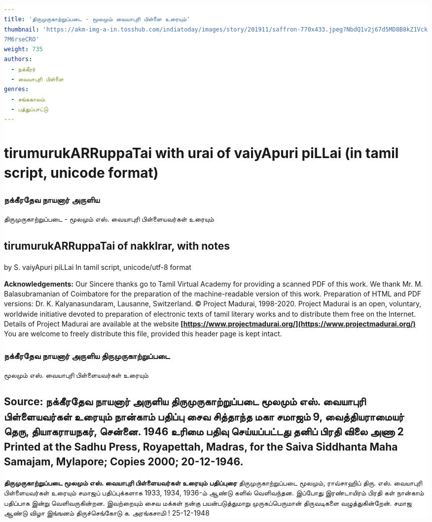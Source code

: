 ```yaml
---
title: 'திருமுருகாற்றுப்படை - மூலமும் வையாபுரி பிள்ளை உரையும்'
thumbnail: 'https://akm-img-a-in.tosshub.com/indiatoday/images/story/201911/saffron-770x433.jpeg?NbdQ1v2j67d5MD8B8kZ1Vck7M6rseCRO'
weight: 735
authors:
  - நக்கீரர்
  - வையாபுரி பிள்ளை
genres:
  - சங்ககாலம்
  - பத்துப்பாட்டு
---
```


# tirumurukARRuppaTai with urai of vaiyApuri piLLai (in tamil script, unicode format)



### நக்கீரதேவ நாயனார் அருளிய
திருமுருகாற்றுப்படை - மூலமும்
எஸ். வையாபுரி பிள்ளையவர்கள் உரையும்

## tirumurukARRuppaTai of nakkIrar, with notes
by S. vaiyApuri piLLai
In tamil script, unicode/utf-8 format

**Acknowledgements:**
Our Sincere thanks go to Tamil Virtual Academy for providing a scanned PDF of this work.
We thank Mr. M. Balasubramanian of Coimbatore for the preparation of the
machine-readable version of this work.
Preparation of HTML and PDF versions: Dr. K. Kalyanasundaram, Lausanne, Switzerland.
© Project Madurai, 1998-2020.
Project Madurai is an open, voluntary, worldwide initiative devoted to preparation
of electronic texts of tamil literary works and to distribute them free on the Internet.
Details of Project Madurai are available at the website
**[https://www.projectmadurai.org/](https://www.projectmadurai.org/)**
You are welcome to freely distribute this file, provided this header page is kept intact.

### நக்கீரதேவ நாயனார் அருளிய திருமுருகாற்றுப்படை
மூலமும் எஸ். வையாபுரி பிள்ளையவர்கள் உரையும்

**Source:**
நக்கீரதேவ நாயனார் அருளிய திருமுருகாற்றுப்படை
மூலமும் எஸ். வையாபுரி பிள்ளையவர்கள் உரையும்
நான்காம் பதிப்பு
சைவ சித்தாந்த மகா சமாஜம்
9, வைத்தியராமையர் தெரு, தியாகராயநகர், சென்னை.
1946
உரிமை பதிவு செய்யப்பட்டது
தனிப் பிரதி விலை அணா 2
Printed at the Sadhu Press, Royapettah, Madras, for the
Saiva Siddhanta Maha Samajam, Mylapore; Copies 2000; 20-12-1946.
------------
**திருமுருகாற்றுப்படை மூலமும் எஸ். வையாபுரி பிள்ளையவர்கள் உரையும்**
**பதிப்புரை**
திருமுருகாற்றுப்படை மூலமும், ராவ்சாஹிப் திரு. எஸ். வையாபுரி பிள்ளையவர்கள் உரையும் சமாஜப் பதிப்புக்களாக 1933, 1934, 1936-ம் ஆண்டு களில் வெளிவந்தன. இப்போது இரண்டாயிரம் பிரதி கள் நான்காம் பதிப்பாக இன்று வெளிவருகின்றன. இவற்றையும் சைவ மக்கள் நன்கு பயன்படுத்துமாறு முருகப்பெருமான் திருவடிகளை வழுத்துகின்றேன்.
சமாஜ ஆண்டு விழா
இங்ஙனம் திருச்செங்கோடு க. அரங்கசாமி ! 25-12-1948